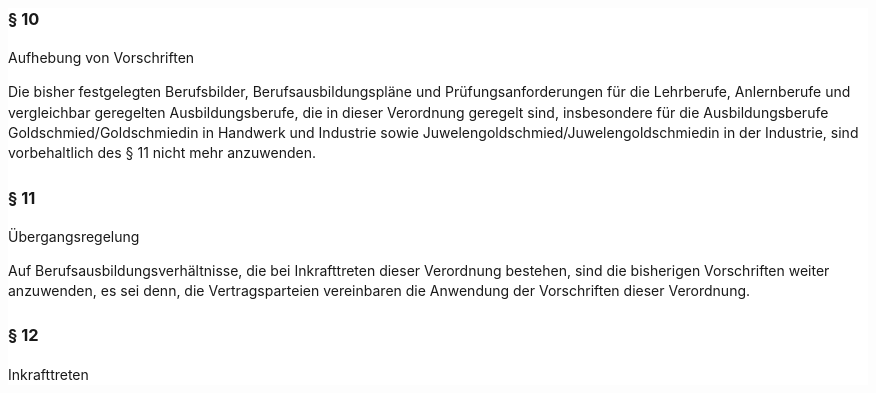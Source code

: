 </div>

<span id="BJNR007560992BJNE001100314.html"></span>

### § 10  
Aufhebung von Vorschriften

<div>

<div class="jnhtml">

<div>

<div class="jurAbsatz">

Die bisher festgelegten Berufsbilder, Berufsausbildungspläne und
Prüfungsanforderungen für die Lehrberufe, Anlernberufe und vergleichbar
geregelten Ausbildungsberufe, die in dieser Verordnung geregelt sind,
insbesondere für die Ausbildungsberufe Goldschmied/Goldschmiedin in
Handwerk und Industrie sowie Juwelengoldschmied/Juwelengoldschmiedin in
der Industrie, sind vorbehaltlich des § 11 nicht mehr anzuwenden.

</div>

</div>

</div>

</div>

<span id="BJNR007560992BJNE001200314.html"></span>

### § 11  
Übergangsregelung

<div>

<div class="jnhtml">

<div>

<div class="jurAbsatz">

Auf Berufsausbildungsverhältnisse, die bei Inkrafttreten dieser
Verordnung bestehen, sind die bisherigen Vorschriften weiter anzuwenden,
es sei denn, die Vertragsparteien vereinbaren die Anwendung der
Vorschriften dieser Verordnung.

</div>

</div>

</div>

</div>

<span id="BJNR007560992BJNE001300314.html"></span>

### § 12  
Inkrafttreten
